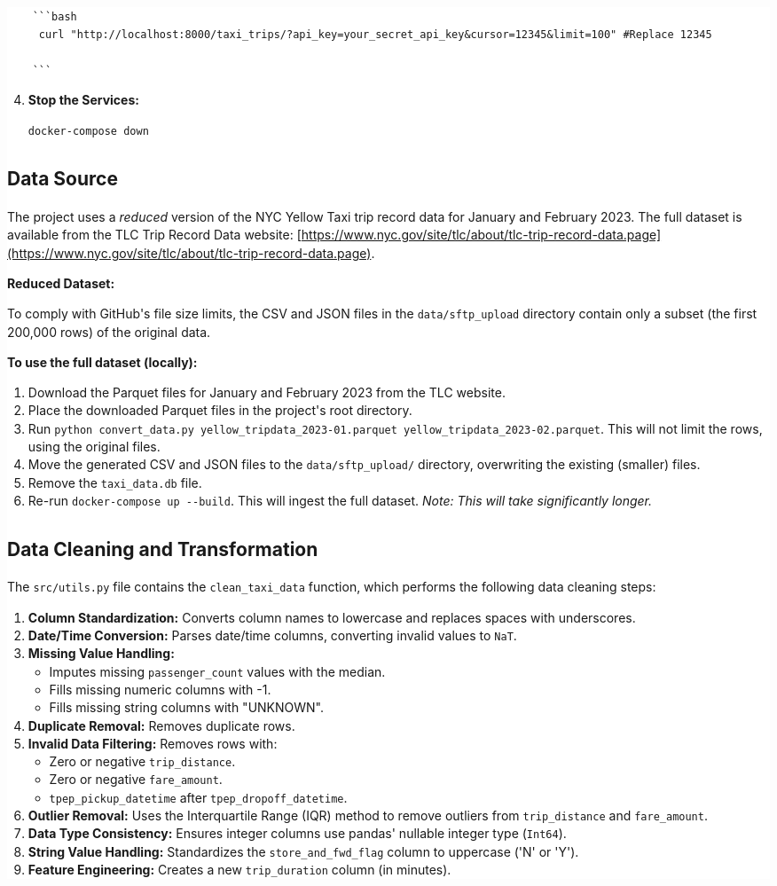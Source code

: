         ```bash
         curl "http://localhost:8000/taxi_trips/?api_key=your_secret_api_key&cursor=12345&limit=100" #Replace 12345

        ```

4.  **Stop the Services:**

    ```bash
    docker-compose down
    ```

## Data Source

The project uses a *reduced* version of the NYC Yellow Taxi trip record data for January and February 2023.  The full dataset is available from the TLC Trip Record Data website: [https://www.nyc.gov/site/tlc/about/tlc-trip-record-data.page](https://www.nyc.gov/site/tlc/about/tlc-trip-record-data.page).

**Reduced Dataset:**

To comply with GitHub's file size limits, the CSV and JSON files in the `data/sftp_upload` directory contain only a subset (the first 200,000 rows) of the original data.

**To use the full dataset (locally):**

1.  Download the Parquet files for January and February 2023 from the TLC website.
2.  Place the downloaded Parquet files in the project's root directory.
3.  Run `python convert_data.py yellow_tripdata_2023-01.parquet yellow_tripdata_2023-02.parquet`. This will not limit the rows, using the original files.
4.  Move the generated CSV and JSON files to the `data/sftp_upload/` directory, overwriting the existing (smaller) files.
5. Remove the `taxi_data.db` file.
6. Re-run `docker-compose up --build`.  This will ingest the full dataset.  *Note: This will take significantly longer.*

## Data Cleaning and Transformation

The `src/utils.py` file contains the `clean_taxi_data` function, which performs the following data cleaning steps:

1.  **Column Standardization:** Converts column names to lowercase and replaces spaces with underscores.
2.  **Date/Time Conversion:** Parses date/time columns, converting invalid values to `NaT`.
3.  **Missing Value Handling:**
    *   Imputes missing `passenger_count` values with the median.
    *   Fills missing numeric columns with -1.
    *   Fills missing string columns with "UNKNOWN".
4.  **Duplicate Removal:** Removes duplicate rows.
5.  **Invalid Data Filtering:** Removes rows with:
    *   Zero or negative `trip_distance`.
    *   Zero or negative `fare_amount`.
    *  `tpep_pickup_datetime` after `tpep_dropoff_datetime`.
6.  **Outlier Removal:**  Uses the Interquartile Range (IQR) method to remove outliers from `trip_distance` and `fare_amount`.
7.  **Data Type Consistency:** Ensures integer columns use pandas' nullable integer type (`Int64`).
8.  **String Value Handling:** Standardizes the `store_and_fwd_flag` column to uppercase ('N' or 'Y').
9.  **Feature Engineering:** Creates a new `trip_duration` column (in minutes).

